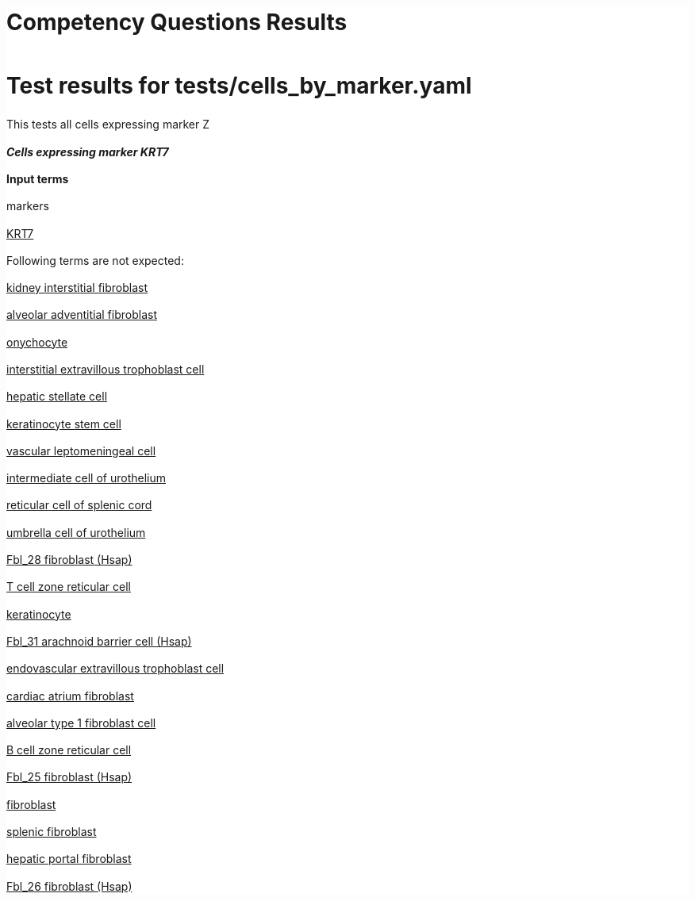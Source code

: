 
Competency Questions Results
============================

# Test results for tests/cells_by_marker.yaml


This tests all cells expressing marker Z

***Cells expressing marker KRT7***

**Input terms**

markers

[KRT7](http://identifiers.org/hgnc/6445)

Following terms are not expected:

[kidney interstitial fibroblast](http://purl.obolibrary.org/obo/CL_1000692)

[alveolar adventitial fibroblast](http://purl.obolibrary.org/obo/CL_4028006)

[onychocyte](http://purl.obolibrary.org/obo/CL_4033056)

[interstitial extravillous trophoblast cell](http://purl.obolibrary.org/obo/CL_4033062)

[hepatic stellate cell](http://purl.obolibrary.org/obo/CL_0000632)

[keratinocyte stem cell](http://purl.obolibrary.org/obo/CL_0002337)

[vascular leptomeningeal cell](http://purl.obolibrary.org/obo/CL_4023051)

[intermediate cell of urothelium](http://purl.obolibrary.org/obo/CL_4030055)

[reticular cell of splenic cord](http://purl.obolibrary.org/obo/CL_1000489)

[umbrella cell of urothelium](http://purl.obolibrary.org/obo/CL_4030056)

[Fbl_28 fibroblast (Hsap)](http://purl.obolibrary.org/obo/PCL_0051029)

[T cell zone reticular cell](http://purl.obolibrary.org/obo/CL_0009105)

[keratinocyte](http://purl.obolibrary.org/obo/CL_0000312)

[Fbl_31 arachnoid barrier cell (Hsap)](http://purl.obolibrary.org/obo/PCL_0051032)

[endovascular extravillous trophoblast cell](http://purl.obolibrary.org/obo/CL_4033063)

[cardiac atrium fibroblast](http://purl.obolibrary.org/obo/CL_2000067)

[alveolar type 1 fibroblast cell](http://purl.obolibrary.org/obo/CL_4028004)

[B cell zone reticular cell](http://purl.obolibrary.org/obo/CL_0009104)

[Fbl_25 fibroblast (Hsap)](http://purl.obolibrary.org/obo/PCL_0051026)

[fibroblast](http://purl.obolibrary.org/obo/CL_0000057)

[splenic fibroblast](http://purl.obolibrary.org/obo/CL_2000051)

[hepatic portal fibroblast](http://purl.obolibrary.org/obo/CL_0009100)

[Fbl_26 fibroblast (Hsap)](http://purl.obolibrary.org/obo/PCL_0051027)
